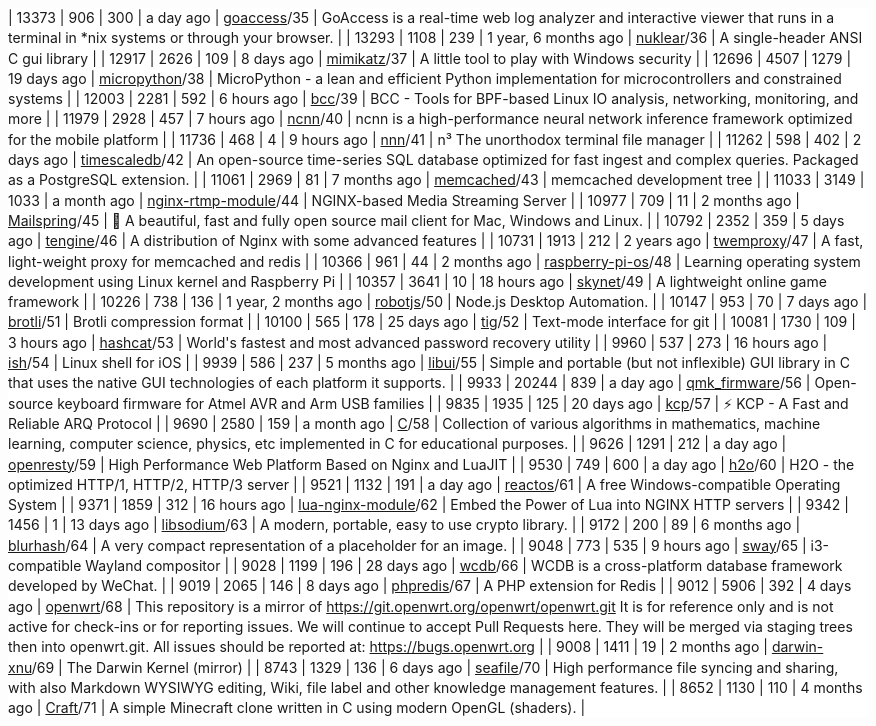 | 13373 | 906 | 300 | a day ago | [goaccess](https://github.com/allinurl/goaccess)/35 | GoAccess is a real-time web log analyzer and interactive viewer that runs in a terminal in *nix systems or through your browser. |
| 13293 | 1108 | 239 | 1 year, 6 months ago | [nuklear](https://github.com/vurtun/nuklear)/36 | A single-header ANSI C gui library |
| 12917 | 2626 | 109 | 8 days ago | [mimikatz](https://github.com/gentilkiwi/mimikatz)/37 | A little tool to play with Windows security |
| 12696 | 4507 | 1279 | 19 days ago | [micropython](https://github.com/micropython/micropython)/38 | MicroPython - a lean and efficient Python implementation for microcontrollers and constrained systems |
| 12003 | 2281 | 592 | 6 hours ago | [bcc](https://github.com/iovisor/bcc)/39 | BCC - Tools for BPF-based Linux IO analysis, networking, monitoring, and more |
| 11979 | 2928 | 457 | 7 hours ago | [ncnn](https://github.com/Tencent/ncnn)/40 | ncnn is a high-performance neural network inference framework optimized for the mobile platform |
| 11736 | 468 | 4 | 9 hours ago | [nnn](https://github.com/jarun/nnn)/41 | n³ The unorthodox terminal file manager |
| 11262 | 598 | 402 | 2 days ago | [timescaledb](https://github.com/timescale/timescaledb)/42 | An open-source time-series SQL database optimized for fast ingest and complex queries.  Packaged as a PostgreSQL extension. |
| 11061 | 2969 | 81 | 7 months ago | [memcached](https://github.com/memcached/memcached)/43 | memcached development tree |
| 11033 | 3149 | 1033 | a month ago | [nginx-rtmp-module](https://github.com/arut/nginx-rtmp-module)/44 | NGINX-based Media Streaming Server |
| 10977 | 709 | 11 | 2 months ago | [Mailspring](https://github.com/Foundry376/Mailspring)/45 | :love_letter: A beautiful, fast and fully open source mail client for Mac, Windows and Linux. |
| 10792 | 2352 | 359 | 5 days ago | [tengine](https://github.com/alibaba/tengine)/46 | A distribution of Nginx with some advanced features |
| 10731 | 1913 | 212 | 2 years ago | [twemproxy](https://github.com/twitter/twemproxy)/47 | A fast, light-weight proxy for memcached and redis |
| 10366 | 961 | 44 | 2 months ago | [raspberry-pi-os](https://github.com/s-matyukevich/raspberry-pi-os)/48 | Learning operating system development using Linux kernel and Raspberry Pi |
| 10357 | 3641 | 10 | 18 hours ago | [skynet](https://github.com/cloudwu/skynet)/49 | A lightweight online game framework |
| 10226 | 738 | 136 | 1 year, 2 months ago | [robotjs](https://github.com/octalmage/robotjs)/50 | Node.js Desktop Automation.  |
| 10147 | 953 | 70 | 7 days ago | [brotli](https://github.com/google/brotli)/51 | Brotli compression format |
| 10100 | 565 | 178 | 25 days ago | [tig](https://github.com/jonas/tig)/52 | Text-mode interface for git |
| 10081 | 1730 | 109 | 3 hours ago | [hashcat](https://github.com/hashcat/hashcat)/53 | World's fastest and most advanced password recovery utility |
| 9960 | 537 | 273 | 16 hours ago | [ish](https://github.com/ish-app/ish)/54 | Linux shell for iOS |
| 9939 | 586 | 237 | 5 months ago | [libui](https://github.com/andlabs/libui)/55 | Simple and portable (but not inflexible) GUI library in C that uses the native GUI technologies of each platform it supports. |
| 9933 | 20244 | 839 | a day ago | [qmk_firmware](https://github.com/qmk/qmk_firmware)/56 | Open-source keyboard firmware for Atmel AVR and Arm USB families |
| 9835 | 1935 | 125 | 20 days ago | [kcp](https://github.com/skywind3000/kcp)/57 | :zap: KCP - A Fast and Reliable ARQ Protocol |
| 9690 | 2580 | 159 | a month ago | [C](https://github.com/TheAlgorithms/C)/58 | Collection of various algorithms in mathematics, machine learning, computer science, physics, etc implemented in C for educational purposes. |
| 9626 | 1291 | 212 | a day ago | [openresty](https://github.com/openresty/openresty)/59 | High Performance Web Platform Based on Nginx and LuaJIT |
| 9530 | 749 | 600 | a day ago | [h2o](https://github.com/h2o/h2o)/60 | H2O - the optimized HTTP/1, HTTP/2, HTTP/3 server |
| 9521 | 1132 | 191 | a day ago | [reactos](https://github.com/reactos/reactos)/61 | A free Windows-compatible Operating System |
| 9371 | 1859 | 312 | 16 hours ago | [lua-nginx-module](https://github.com/openresty/lua-nginx-module)/62 | Embed the Power of Lua into NGINX HTTP servers |
| 9342 | 1456 | 1 | 13 days ago | [libsodium](https://github.com/jedisct1/libsodium)/63 | A modern, portable, easy to use crypto library. |
| 9172 | 200 | 89 | 6 months ago | [blurhash](https://github.com/woltapp/blurhash)/64 | A very compact representation of a placeholder for an image. |
| 9048 | 773 | 535 | 9 hours ago | [sway](https://github.com/swaywm/sway)/65 | i3-compatible Wayland compositor |
| 9028 | 1199 | 196 | 28 days ago | [wcdb](https://github.com/Tencent/wcdb)/66 | WCDB is a cross-platform database framework developed by WeChat. |
| 9019 | 2065 | 146 | 8 days ago | [phpredis](https://github.com/phpredis/phpredis)/67 | A PHP extension for Redis |
| 9012 | 5906 | 392 | 4 days ago | [openwrt](https://github.com/openwrt/openwrt)/68 | This repository is a mirror of https://git.openwrt.org/openwrt/openwrt.git It is for reference only and is not active for check-ins or for reporting issues.  We will continue to accept Pull Requests here. They will be merged via staging trees then into openwrt.git. All issues should be reported at: https://bugs.openwrt.org |
| 9008 | 1411 | 19 | 2 months ago | [darwin-xnu](https://github.com/apple/darwin-xnu)/69 | The Darwin Kernel (mirror) |
| 8743 | 1329 | 136 | 6 days ago | [seafile](https://github.com/haiwen/seafile)/70 | High performance file syncing and sharing, with also Markdown WYSIWYG editing, Wiki, file label and other knowledge management features. |
| 8652 | 1130 | 110 | 4 months ago | [Craft](https://github.com/fogleman/Craft)/71 | A simple Minecraft clone written in C using modern OpenGL (shaders). |